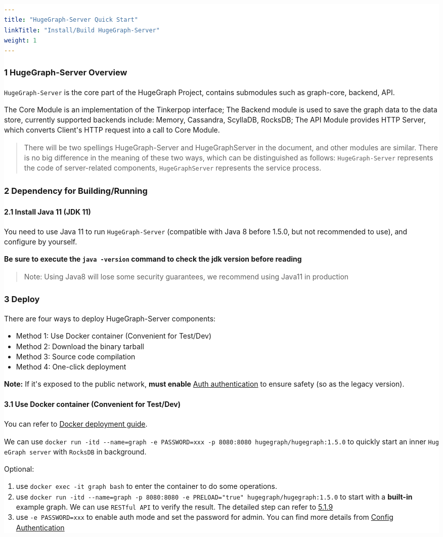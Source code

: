 ```yaml
---
title: "HugeGraph-Server Quick Start"
linkTitle: "Install/Build HugeGraph-Server"
weight: 1
---
```


### 1 HugeGraph-Server Overview

`HugeGraph-Server` is the core part of the HugeGraph Project, contains submodules such as graph-core, backend, API.

The Core Module is an implementation of the Tinkerpop interface; The Backend module is used to save the graph data to the data store, currently supported backends include: Memory, Cassandra, ScyllaDB, RocksDB; The API Module provides HTTP Server, which converts Client's HTTP request into a call to Core Module.

> There will be two spellings HugeGraph-Server and HugeGraphServer in the document, and other 
> modules are similar. There is no big difference in the meaning of these two ways, 
> which can be distinguished as follows: `HugeGraph-Server` represents the code of server-related 
> components, `HugeGraphServer` represents the service process.

### 2 Dependency for Building/Running

#### 2.1 Install Java 11 (JDK 11)

You need to use Java 11 to run `HugeGraph-Server` (compatible with Java 8 before 1.5.0, but not recommended to use), 
and configure by yourself.

**Be sure to execute the `java -version` command to check the jdk version before reading**

> Note: Using Java8 will lose some security guarantees, we recommend using Java11 in production

### 3 Deploy

There are four ways to deploy HugeGraph-Server components:

- Method 1: Use Docker container (Convenient for Test/Dev)
- Method 2: Download the binary tarball
- Method 3: Source code compilation
- Method 4: One-click deployment

**Note:** If it's exposed to the public network, **must enable** [Auth authentication](/docs/config/config-authentication/) to ensure safety (so as the legacy version).

#### 3.1 Use Docker container (Convenient for Test/Dev)


You can refer to [Docker deployment guide](https://hub.docker.com/r/hugegraph/hugegraph).

We can use `docker run -itd --name=graph -e PASSWORD=xxx -p 8080:8080 hugegraph/hugegraph:1.5.0` to quickly start an inner `HugeGraph server` with `RocksDB` in background.

Optional: 
1. use `docker exec -it graph bash` to enter the container to do some operations.
2. use `docker run -itd --name=graph -p 8080:8080 -e PRELOAD="true" hugegraph/hugegraph:1.5.0` to start with a **built-in** example graph. We can use `RESTful API` to verify the result. The detailed step can refer to [5.1.9](#519-create-an-example-graph-when-startup)
3. use `-e PASSWORD=xxx` to enable auth mode and set the password for admin. You can find more details from [Config Authentication](/docs/config/config-authentication#use-docker-to-enable-authentication-mode)
